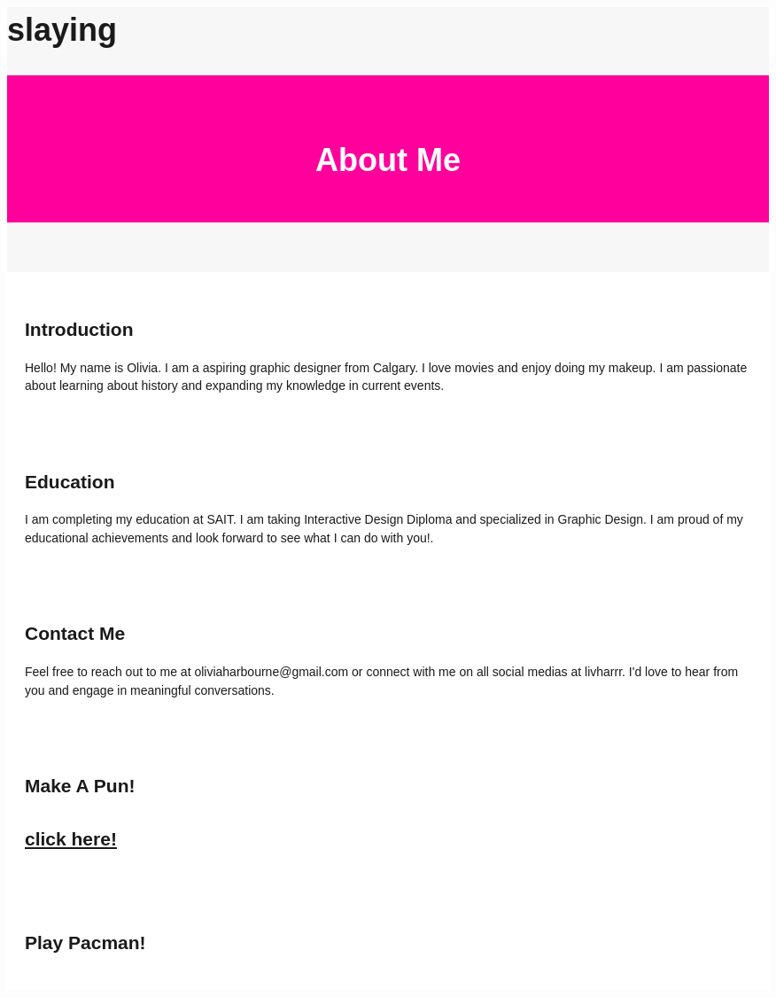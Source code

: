 # slaying
<!DOCTYPE html>
<html lang="en">
<head>
    <meta charset="UTF-8">
    <meta name="viewport" content="width=device-width, initial-scale=1.0">
    <title>About Me</title>
    <style>
        body {
            font-family: Arial, sans-serif;
            background-color: #f7f7f7;
            margin: 0;
            padding: 0;
        }
        header {
            background-color: #ff009d;
            color: #ffffff;
            text-align: center;
            padding: 20px;
        }
        h1 {
            font-size: 36px;
        }
        section {
            background-color: #ffffff;
            padding: 20px;
        }
    </style>
</head>
<body>
    <header>
        <h1>About Me</h1>
    </header>
    <section>
        <h2>Introduction</h2>
        <p>
            Hello! My name is Olivia. I am a aspiring graphic designer from Calgary. I love movies and enjoy doing my makeup. I am passionate about learning about history and expanding my knowledge in current events.
        </p>
    </section>
    <section>
        <h2>Education</h2>
        <p>
            I am completing my education at SAIT. I am taking Interactive Design Diploma and specialized in Graphic Design. I am proud of my educational achievements and look forward to see what I can do with you!.
        </p>
    </section>
    <section>
        <h2>Contact Me</h2>
        <p>
            Feel free to reach out to me at oliviaharbourne@gmail.com or connect with me on all social medias at livharrr. I'd love to hear from you and engage in meaningful conversations.
        </p>
    </section>
    <section>
        <h2>Make A Pun!</h2>
        <a href="https://pungenerator.org/"> <h2>click here!</h2> </a>
    </section>
    <section>
        <h2>Play Pacman!</h2>